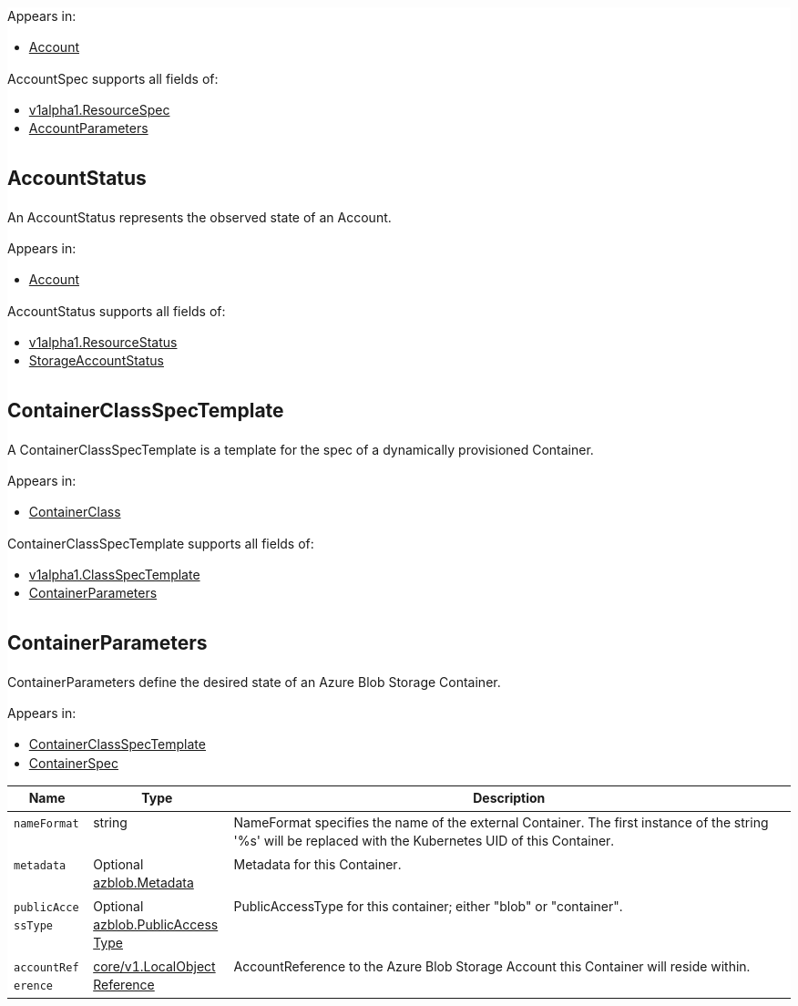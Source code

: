 Appears in:

* [Account](#Account)




AccountSpec supports all fields of:

* [v1alpha1.ResourceSpec](../crossplane-runtime/core-crossplane-io-v1alpha1.md#resourcespec)
* [AccountParameters](#AccountParameters)


## AccountStatus

An AccountStatus represents the observed state of an Account.

Appears in:

* [Account](#Account)




AccountStatus supports all fields of:

* [v1alpha1.ResourceStatus](../crossplane-runtime/core-crossplane-io-v1alpha1.md#resourcestatus)
* [StorageAccountStatus](#StorageAccountStatus)


## ContainerClassSpecTemplate

A ContainerClassSpecTemplate is a template for the spec of a dynamically provisioned Container.

Appears in:

* [ContainerClass](#ContainerClass)




ContainerClassSpecTemplate supports all fields of:

* [v1alpha1.ClassSpecTemplate](../crossplane-runtime/core-crossplane-io-v1alpha1.md#classspectemplate)
* [ContainerParameters](#ContainerParameters)


## ContainerParameters

ContainerParameters define the desired state of an Azure Blob Storage Container.

Appears in:

* [ContainerClassSpecTemplate](#ContainerClassSpecTemplate)
* [ContainerSpec](#ContainerSpec)


Name | Type | Description
-----|------|------------
`nameFormat` | string | NameFormat specifies the name of the external Container. The first instance of the string &#39;%s&#39; will be replaced with the Kubernetes UID of this Container.
`metadata` | Optional [azblob.Metadata](https://godoc.org/github.com/Azure/azure-storage-blob-go/azblob#Metadata) | Metadata for this Container.
`publicAccessType` | Optional [azblob.PublicAccessType](https://godoc.org/github.com/Azure/azure-storage-blob-go/azblob#PublicAccessType) | PublicAccessType for this container; either &#34;blob&#34; or &#34;container&#34;.
`accountReference` | [core/v1.LocalObjectReference](https://kubernetes.io/docs/reference/generated/kubernetes-api/v1.15/#localobjectreference-v1-core) | AccountReference to the Azure Blob Storage Account this Container will reside within.
